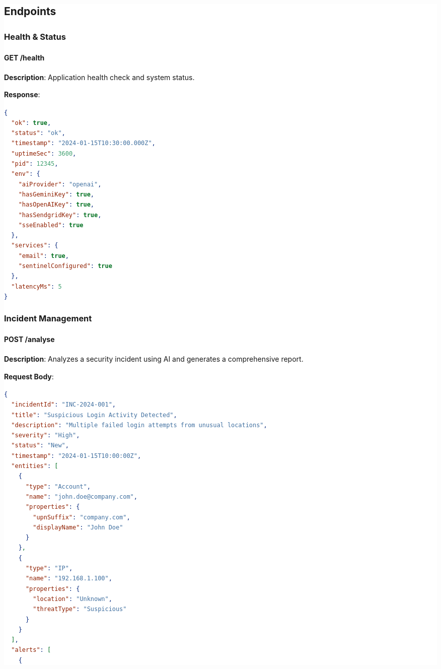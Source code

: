 ## Endpoints

### Health & Status

#### GET /health
**Description**: Application health check and system status.

**Response**:
```json
{
  "ok": true,
  "status": "ok",
  "timestamp": "2024-01-15T10:30:00.000Z",
  "uptimeSec": 3600,
  "pid": 12345,
  "env": {
    "aiProvider": "openai",
    "hasGeminiKey": true,
    "hasOpenAIKey": true,
    "hasSendgridKey": true,
    "sseEnabled": true
  },
  "services": {
    "email": true,
    "sentinelConfigured": true
  },
  "latencyMs": 5
}
```

### Incident Management

#### POST /analyse
**Description**: Analyzes a security incident using AI and generates a comprehensive report.

**Request Body**:
```json
{
  "incidentId": "INC-2024-001",
  "title": "Suspicious Login Activity Detected",
  "description": "Multiple failed login attempts from unusual locations",
  "severity": "High",
  "status": "New",
  "timestamp": "2024-01-15T10:00:00Z",
  "entities": [
    {
      "type": "Account",
      "name": "john.doe@company.com",
      "properties": {
        "upnSuffix": "company.com",
        "displayName": "John Doe"
      }
    },
    {
      "type": "IP",
      "name": "192.168.1.100",
      "properties": {
        "location": "Unknown",
        "threatType": "Suspicious"
      }
    }
  ],
  "alerts": [
    {
```